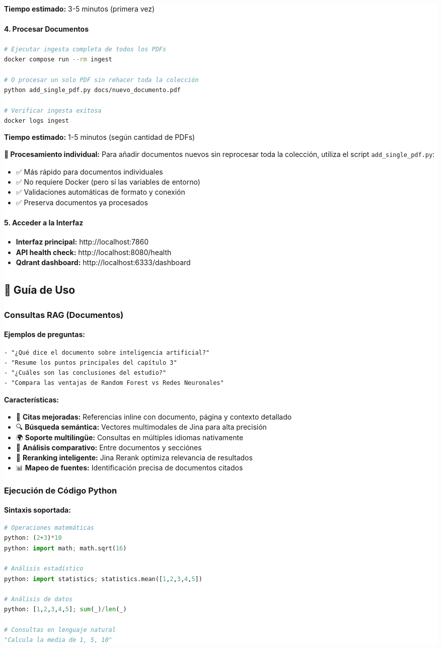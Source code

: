 **Tiempo estimado:** 3-5 minutos (primera vez)

#### 4. Procesar Documentos

```bash
# Ejecutar ingesta completa de todos los PDFs
docker compose run --rm ingest

# O procesar un solo PDF sin rehacer toda la colección
python add_single_pdf.py docs/nuevo_documento.pdf

# Verificar ingesta exitosa
docker logs ingest
```

**Tiempo estimado:** 1-5 minutos (según cantidad de PDFs)

**📝 Procesamiento individual:**
Para añadir documentos nuevos sin reprocesar toda la colección, utiliza el script `add_single_pdf.py`:
- ✅ Más rápido para documentos individuales
- ✅ No requiere Docker (pero sí las variables de entorno)
- ✅ Validaciones automáticas de formato y conexión
- ✅ Preserva documentos ya procesados

#### 5. Acceder a la Interfaz

- **Interfaz principal:** http://localhost:7860
- **API health check:** http://localhost:8080/health
- **Qdrant dashboard:** http://localhost:6333/dashboard

## 🎯 Guía de Uso

### Consultas RAG (Documentos)

**Ejemplos de preguntas:**
```
- "¿Qué dice el documento sobre inteligencia artificial?"
- "Resume los puntos principales del capítulo 3"
- "¿Cuáles son las conclusiones del estudio?"
- "Compara las ventajas de Random Forest vs Redes Neuronales"
```

**Características:**
- 📝 **Citas mejoradas:** Referencias inline con documento, página y contexto detallado
- 🔍 **Búsqueda semántica:** Vectores multimodales de Jina para alta precisión
- 🌍 **Soporte multilingüe:** Consultas en múltiples idiomas nativamente
- 🔄 **Análisis comparativo:** Entre documentos y secciónes
- 🎯 **Reranking inteligente:** Jina Rerank optimiza relevancia de resultados
- 📊 **Mapeo de fuentes:** Identificación precisa de documentos citados

### Ejecución de Código Python

**Sintaxis soportada:**
```python
# Operaciones matemáticas
python: (2+3)*10
python: import math; math.sqrt(16)

# Análisis estadístico
python: import statistics; statistics.mean([1,2,3,4,5])

# Análisis de datos
python: [1,2,3,4,5]; sum(_)/len(_)

# Consultas en lenguaje natural
"Calcula la media de 1, 5, 10"
```